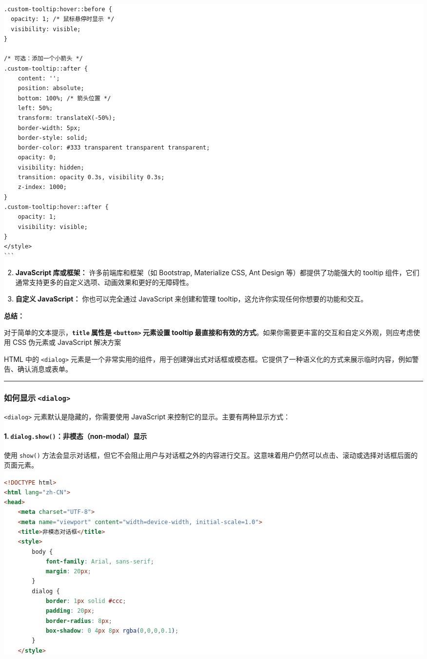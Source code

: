     .custom-tooltip:hover::before {
      opacity: 1; /* 鼠标悬停时显示 */
      visibility: visible;
    }

    /* 可选：添加一个小箭头 */
    .custom-tooltip::after {
        content: '';
        position: absolute;
        bottom: 100%; /* 箭头位置 */
        left: 50%;
        transform: translateX(-50%);
        border-width: 5px;
        border-style: solid;
        border-color: #333 transparent transparent transparent;
        opacity: 0;
        visibility: hidden;
        transition: opacity 0.3s, visibility 0.3s;
        z-index: 1000;
    }
    .custom-tooltip:hover::after {
        opacity: 1;
        visibility: visible;
    }
    </style>
    ```

2. **JavaScript 库或框架：** 许多前端库和框架（如 Bootstrap, Materialize CSS, Ant Design 等）都提供了功能强大的 tooltip 组件，它们通常支持更多的自定义选项、动画效果和更好的无障碍性。

3. **自定义 JavaScript：** 你也可以完全通过 JavaScript 来创建和管理 tooltip，这允许你实现任何你想要的功能和交互。

**总结：**

对于简单的文本提示，**`title` 属性是 `<button>` 元素设置 tooltip 最直接和有效的方式**。如果你需要更丰富的交互和自定义外观，则应考虑使用 CSS 伪元素或 JavaScript 解决方案

HTML 中的 `<dialog>` 元素是一个非常实用的组件，用于创建弹出式对话框或模态框。它提供了一种语义化的方式来展示临时内容，例如警告、确认消息或表单。

-----

### 如何显示 `<dialog>`

`<dialog>` 元素默认是隐藏的，你需要使用 JavaScript 来控制它的显示。主要有两种显示方式：

#### 1\. `dialog.show()`：非模态（non-modal）显示

使用 `show()` 方法会显示对话框，但它不会阻止用户与对话框之外的内容进行交互。这意味着用户仍然可以点击、滚动或选择对话框后面的页面元素。

```html
<!DOCTYPE html>
<html lang="zh-CN">
<head>
    <meta charset="UTF-8">
    <meta name="viewport" content="width=device-width, initial-scale=1.0">
    <title>非模态对话框</title>
    <style>
        body {
            font-family: Arial, sans-serif;
            margin: 20px;
        }
        dialog {
            border: 1px solid #ccc;
            padding: 20px;
            border-radius: 8px;
            box-shadow: 0 4px 8px rgba(0,0,0,0.1);
        }
    </style>
```
